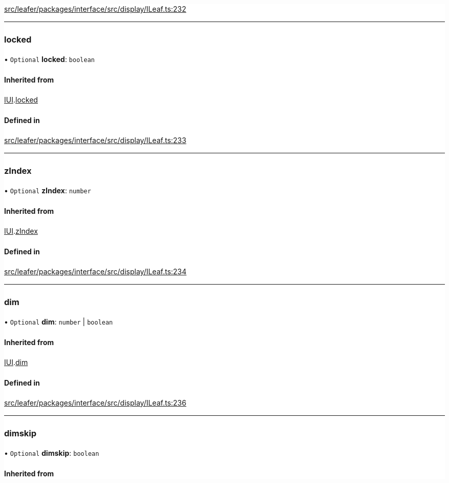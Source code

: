 [src/leafer/packages/interface/src/display/ILeaf.ts:232](https://github.com/leaferjs/leafer/blob/c0a3cd1f6ba179c1348a90558ab02097cb535d9a/packages/interface/src/display/ILeaf.ts#L232)

___

### locked

• `Optional` **locked**: `boolean`

#### Inherited from

[IUI](IUI.md).[locked](IUI.md#locked)

#### Defined in

[src/leafer/packages/interface/src/display/ILeaf.ts:233](https://github.com/leaferjs/leafer/blob/c0a3cd1f6ba179c1348a90558ab02097cb535d9a/packages/interface/src/display/ILeaf.ts#L233)

___

### zIndex

• `Optional` **zIndex**: `number`

#### Inherited from

[IUI](IUI.md).[zIndex](IUI.md#zindex)

#### Defined in

[src/leafer/packages/interface/src/display/ILeaf.ts:234](https://github.com/leaferjs/leafer/blob/c0a3cd1f6ba179c1348a90558ab02097cb535d9a/packages/interface/src/display/ILeaf.ts#L234)

___

### dim

• `Optional` **dim**: `number` \| `boolean`

#### Inherited from

[IUI](IUI.md).[dim](IUI.md#dim)

#### Defined in

[src/leafer/packages/interface/src/display/ILeaf.ts:236](https://github.com/leaferjs/leafer/blob/c0a3cd1f6ba179c1348a90558ab02097cb535d9a/packages/interface/src/display/ILeaf.ts#L236)

___

### dimskip

• `Optional` **dimskip**: `boolean`

#### Inherited from
